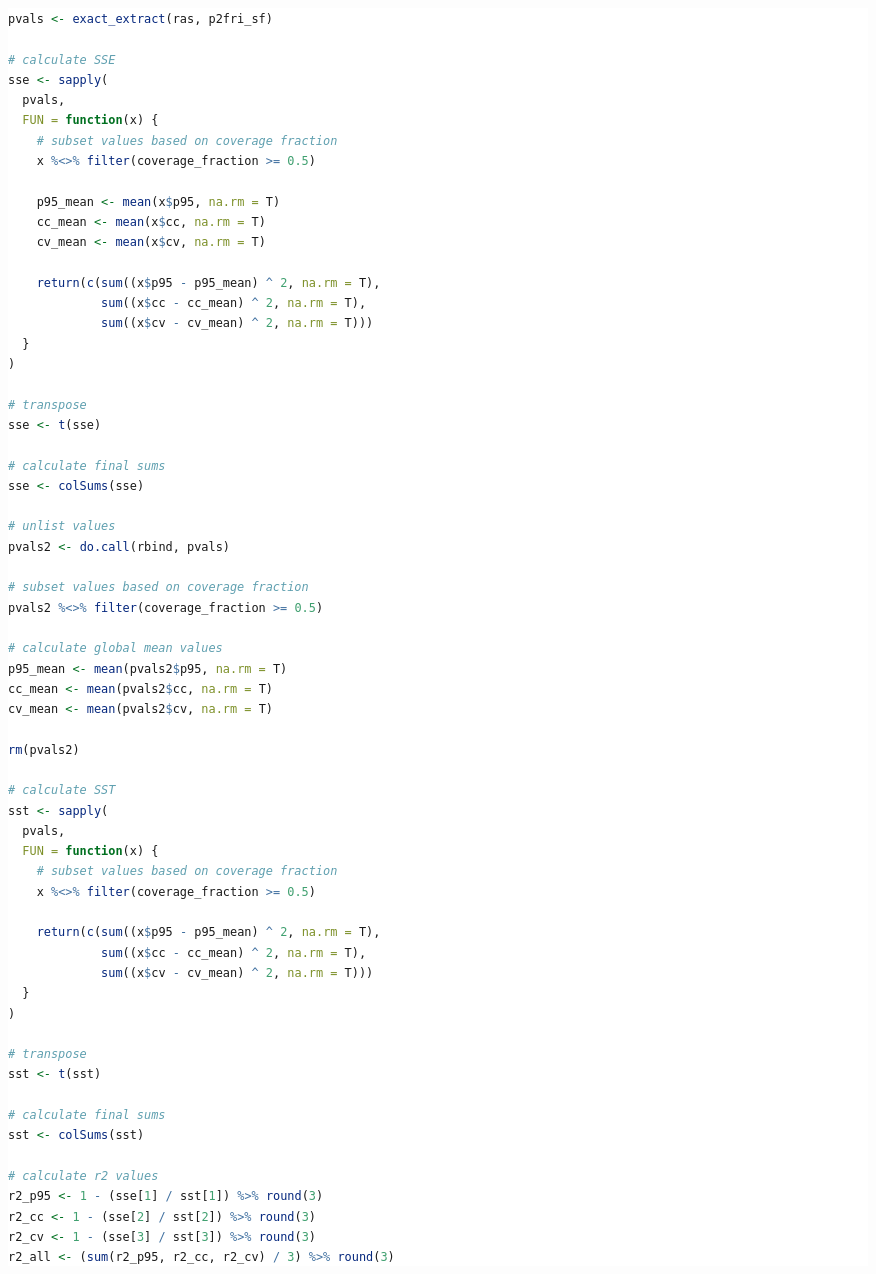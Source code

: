 ```r
pvals <- exact_extract(ras, p2fri_sf)

# calculate SSE
sse <- sapply(
  pvals,
  FUN = function(x) {
    # subset values based on coverage fraction
    x %<>% filter(coverage_fraction >= 0.5)
    
    p95_mean <- mean(x$p95, na.rm = T)
    cc_mean <- mean(x$cc, na.rm = T)
    cv_mean <- mean(x$cv, na.rm = T)
    
    return(c(sum((x$p95 - p95_mean) ^ 2, na.rm = T),
             sum((x$cc - cc_mean) ^ 2, na.rm = T),
             sum((x$cv - cv_mean) ^ 2, na.rm = T)))
  }
)

# transpose
sse <- t(sse)

# calculate final sums
sse <- colSums(sse)

# unlist values
pvals2 <- do.call(rbind, pvals)

# subset values based on coverage fraction
pvals2 %<>% filter(coverage_fraction >= 0.5)

# calculate global mean values
p95_mean <- mean(pvals2$p95, na.rm = T)
cc_mean <- mean(pvals2$cc, na.rm = T)
cv_mean <- mean(pvals2$cv, na.rm = T)

rm(pvals2)

# calculate SST
sst <- sapply(
  pvals,
  FUN = function(x) {
    # subset values based on coverage fraction
    x %<>% filter(coverage_fraction >= 0.5)
    
    return(c(sum((x$p95 - p95_mean) ^ 2, na.rm = T),
             sum((x$cc - cc_mean) ^ 2, na.rm = T),
             sum((x$cv - cv_mean) ^ 2, na.rm = T)))
  }
)

# transpose
sst <- t(sst)

# calculate final sums
sst <- colSums(sst)

# calculate r2 values
r2_p95 <- 1 - (sse[1] / sst[1]) %>% round(3)
r2_cc <- 1 - (sse[2] / sst[2]) %>% round(3)
r2_cv <- 1 - (sse[3] / sst[3]) %>% round(3)
r2_all <- (sum(r2_p95, r2_cc, r2_cv) / 3) %>% round(3)

```